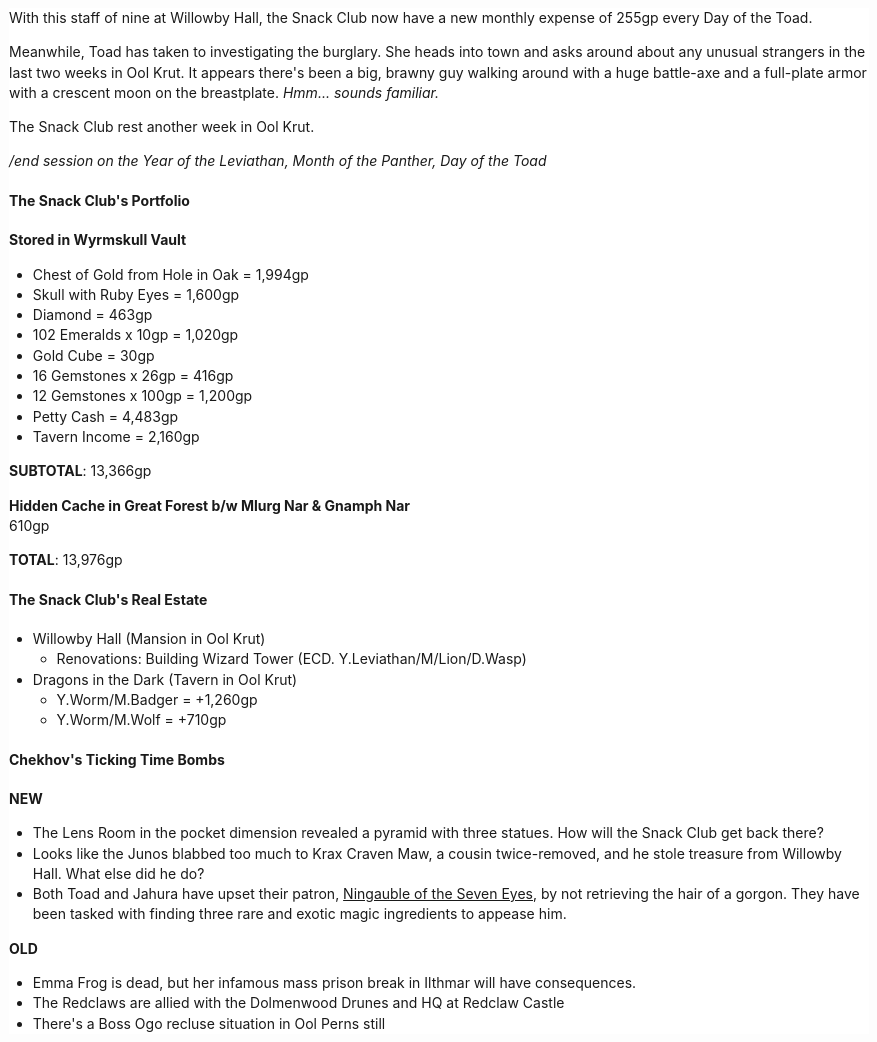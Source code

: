With this staff of nine at Willowby Hall, the Snack Club now have a new monthly expense of 255gp every Day of the Toad.

Meanwhile, Toad has taken to investigating the burglary. She heads into town and asks around about any unusual strangers in the last two weeks in Ool Krut. It appears there's been a big, brawny guy walking around with a huge battle-axe and a full-plate armor with a crescent moon on the breastplate. _Hmm... sounds familiar._ 

The Snack Club rest another week in Ool Krut.

_/end session on the Year of the Leviathan, Month of the Panther, Day of the Toad_

#### The Snack Club's Portfolio

**Stored in Wyrmskull Vault**

* Chest of Gold from Hole in Oak = 1,994gp
* Skull with Ruby Eyes = 1,600gp
* Diamond = 463gp
* 102 Emeralds x 10gp = 1,020gp 
* Gold Cube = 30gp
* 16 Gemstones x 26gp = 416gp
* 12 Gemstones  x 100gp = 1,200gp
* Petty Cash = 4,483gp
* Tavern Income = 2,160gp

**SUBTOTAL**: 13,366gp

**Hidden Cache in Great Forest b/w Mlurg Nar & Gnamph Nar**
<br/> 610gp

**TOTAL**: 13,976gp 

#### The Snack Club's Real Estate

* Willowby Hall (Mansion in Ool Krut)
    * Renovations: Building Wizard Tower (ECD. Y.Leviathan/M/Lion/D.Wasp)
* Dragons in the Dark (Tavern in Ool Krut)
    * Y.Worm/M.Badger = +1,260gp
    * Y.Worm/M.Wolf = +710gp

#### Chekhov's Ticking Time Bombs

**NEW**

* The Lens Room in the pocket dimension revealed a pyramid with three statues. How will the Snack Club get back there?
* Looks like the Junos blabbed too much to Krax Craven Maw, a cousin twice-removed, and he stole treasure from Willowby Hall. What else did he do?
* Both Toad and Jahura have upset their patron, [Ningauble of the Seven Eyes](https://en.wikipedia.org/wiki/Fafhrd_and_the_Gray_Mouser#Ningauble_and_Sheelba), by not retrieving the hair of a gorgon. They have been tasked with finding three rare and exotic magic ingredients to appease him.

**OLD**

* Emma Frog is dead, but her infamous mass prison break in Ilthmar will have consequences.
* The Redclaws are allied with the Dolmenwood Drunes and HQ at Redclaw Castle
* There's a Boss Ogo recluse situation in Ool Perns still
